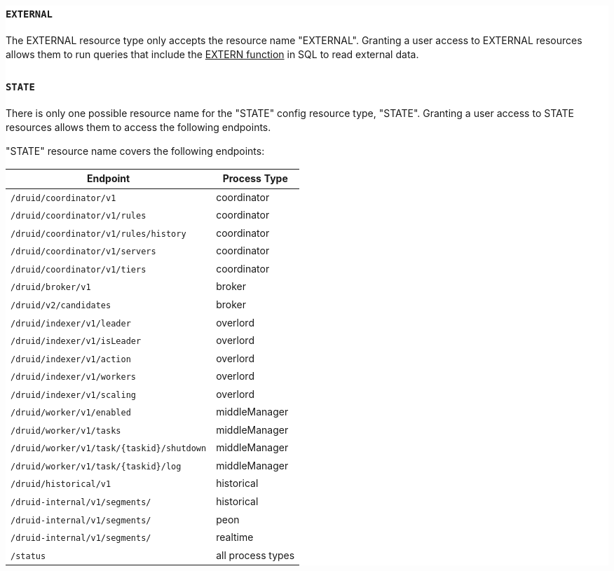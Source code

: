 ### `EXTERNAL`

The EXTERNAL resource type only accepts the resource name "EXTERNAL".
Granting a user access to EXTERNAL resources allows them to run queries that include
the [EXTERN function](./../multi-stage-query/concepts.md#extern) in SQL
to read external data.

### `STATE`
There is only one possible resource name for the "STATE" config resource type, "STATE". Granting a user access to STATE resources allows them to access the following endpoints.

"STATE" resource name covers the following endpoints:

|Endpoint|Process Type|
|--------|---------|
|`/druid/coordinator/v1`|coordinator|
|`/druid/coordinator/v1/rules`|coordinator|
|`/druid/coordinator/v1/rules/history`|coordinator|
|`/druid/coordinator/v1/servers`|coordinator|
|`/druid/coordinator/v1/tiers`|coordinator|
|`/druid/broker/v1`|broker|
|`/druid/v2/candidates`|broker|
|`/druid/indexer/v1/leader`|overlord|
|`/druid/indexer/v1/isLeader`|overlord|
|`/druid/indexer/v1/action`|overlord|
|`/druid/indexer/v1/workers`|overlord|
|`/druid/indexer/v1/scaling`|overlord|
|`/druid/worker/v1/enabled`|middleManager|
|`/druid/worker/v1/tasks`|middleManager|
|`/druid/worker/v1/task/{taskid}/shutdown`|middleManager|
|`/druid/worker/v1/task/{taskid}/log`|middleManager|
|`/druid/historical/v1`|historical|
|`/druid-internal/v1/segments/`|historical|
|`/druid-internal/v1/segments/`|peon|
|`/druid-internal/v1/segments/`|realtime|
|`/status`|all process types|
